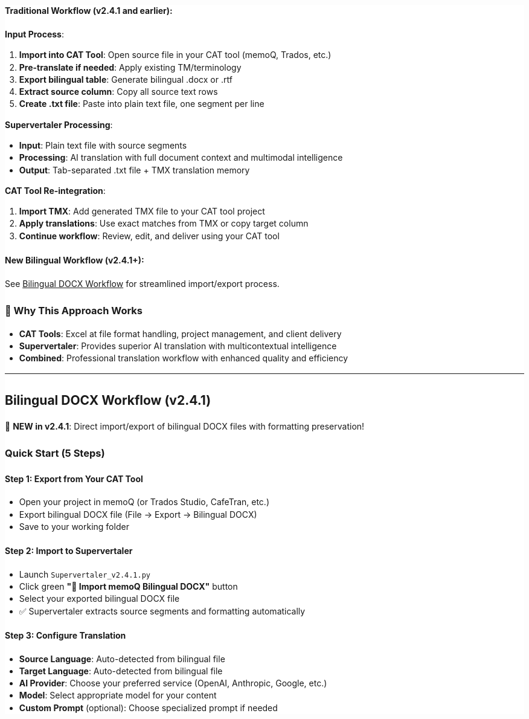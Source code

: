 #### Traditional Workflow (v2.4.1 and earlier):

**Input Process**:
1. **Import into CAT Tool**: Open source file in your CAT tool (memoQ, Trados, etc.)
2. **Pre-translate if needed**: Apply existing TM/terminology
3. **Export bilingual table**: Generate bilingual .docx or .rtf
4. **Extract source column**: Copy all source text rows
5. **Create .txt file**: Paste into plain text file, one segment per line

**Supervertaler Processing**:
- **Input**: Plain text file with source segments
- **Processing**: AI translation with full document context and multimodal intelligence
- **Output**: Tab-separated .txt file + TMX translation memory

**CAT Tool Re-integration**:
1. **Import TMX**: Add generated TMX file to your CAT tool project
2. **Apply translations**: Use exact matches from TMX or copy target column
3. **Continue workflow**: Review, edit, and deliver using your CAT tool

#### New Bilingual Workflow (v2.4.1+):

See [Bilingual DOCX Workflow](#bilingual-docx-workflow-v241) for streamlined import/export process.

### 🎯 Why This Approach Works

- **CAT Tools**: Excel at file format handling, project management, and client delivery
- **Supervertaler**: Provides superior AI translation with multicontextual intelligence
- **Combined**: Professional translation workflow with enhanced quality and efficiency

---

## Bilingual DOCX Workflow (v2.4.1)

🎉 **NEW in v2.4.1**: Direct import/export of bilingual DOCX files with formatting preservation!

### Quick Start (5 Steps)

#### Step 1: Export from Your CAT Tool
- Open your project in memoQ (or Trados Studio, CafeTran, etc.)
- Export bilingual DOCX file (File → Export → Bilingual DOCX)
- Save to your working folder

#### Step 2: Import to Supervertaler
- Launch `Supervertaler_v2.4.1.py`
- Click green **"📄 Import memoQ Bilingual DOCX"** button
- Select your exported bilingual DOCX file
- ✅ Supervertaler extracts source segments and formatting automatically

#### Step 3: Configure Translation
- **Source Language**: Auto-detected from bilingual file
- **Target Language**: Auto-detected from bilingual file
- **AI Provider**: Choose your preferred service (OpenAI, Anthropic, Google, etc.)
- **Model**: Select appropriate model for your content
- **Custom Prompt** (optional): Choose specialized prompt if needed
